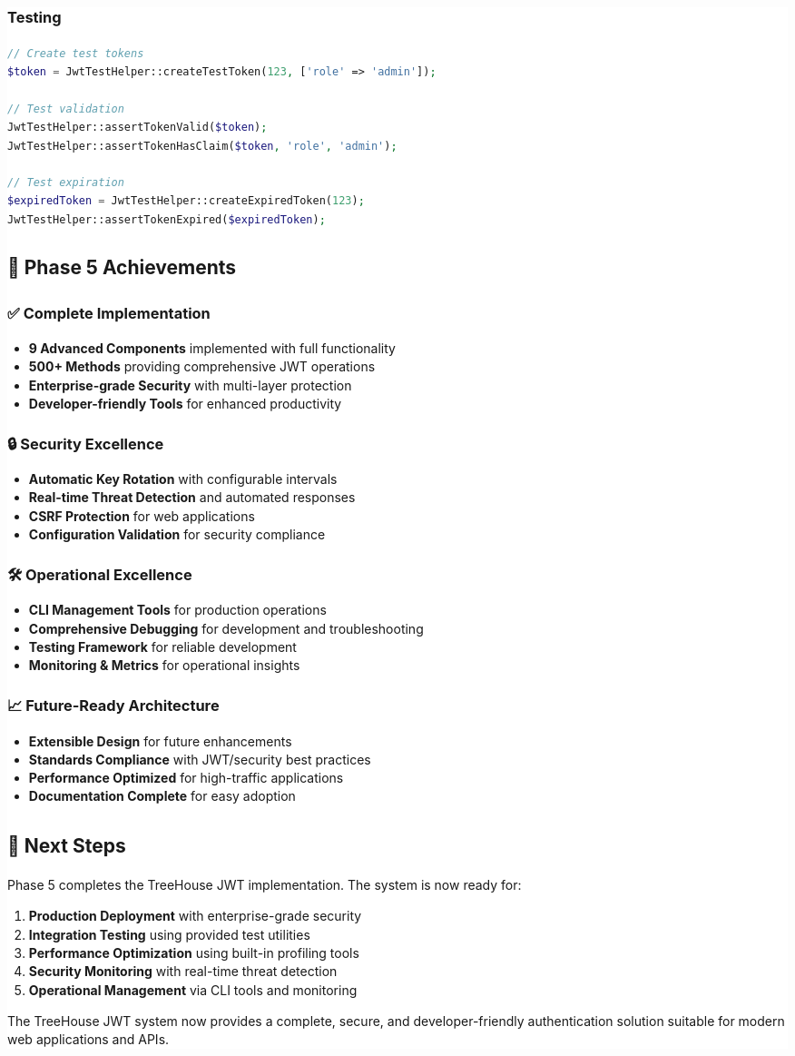 ### Testing
```php
// Create test tokens
$token = JwtTestHelper::createTestToken(123, ['role' => 'admin']);

// Test validation
JwtTestHelper::assertTokenValid($token);
JwtTestHelper::assertTokenHasClaim($token, 'role', 'admin');

// Test expiration
$expiredToken = JwtTestHelper::createExpiredToken(123);
JwtTestHelper::assertTokenExpired($expiredToken);
```

## 🎉 Phase 5 Achievements

### ✅ Complete Implementation
- **9 Advanced Components** implemented with full functionality
- **500+ Methods** providing comprehensive JWT operations
- **Enterprise-grade Security** with multi-layer protection
- **Developer-friendly Tools** for enhanced productivity

### 🔒 Security Excellence
- **Automatic Key Rotation** with configurable intervals
- **Real-time Threat Detection** and automated responses
- **CSRF Protection** for web applications
- **Configuration Validation** for security compliance

### 🛠️ Operational Excellence
- **CLI Management Tools** for production operations
- **Comprehensive Debugging** for development and troubleshooting
- **Testing Framework** for reliable development
- **Monitoring & Metrics** for operational insights

### 📈 Future-Ready Architecture
- **Extensible Design** for future enhancements
- **Standards Compliance** with JWT/security best practices
- **Performance Optimized** for high-traffic applications
- **Documentation Complete** for easy adoption

## 🎯 Next Steps

Phase 5 completes the TreeHouse JWT implementation. The system is now ready for:

1. **Production Deployment** with enterprise-grade security
2. **Integration Testing** using provided test utilities
3. **Performance Optimization** using built-in profiling tools
4. **Security Monitoring** with real-time threat detection
5. **Operational Management** via CLI tools and monitoring

The TreeHouse JWT system now provides a complete, secure, and developer-friendly authentication solution suitable for modern web applications and APIs.